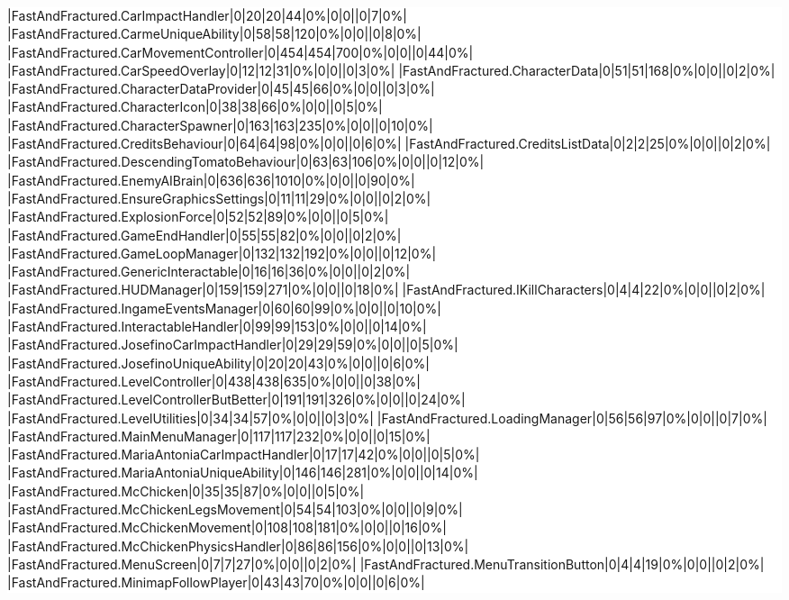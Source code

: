 |FastAndFractured.CarImpactHandler|0|20|20|44|0%|0|0||0|7|0%|
|FastAndFractured.CarmeUniqueAbility|0|58|58|120|0%|0|0||0|8|0%|
|FastAndFractured.CarMovementController|0|454|454|700|0%|0|0||0|44|0%|
|FastAndFractured.CarSpeedOverlay|0|12|12|31|0%|0|0||0|3|0%|
|FastAndFractured.CharacterData|0|51|51|168|0%|0|0||0|2|0%|
|FastAndFractured.CharacterDataProvider|0|45|45|66|0%|0|0||0|3|0%|
|FastAndFractured.CharacterIcon|0|38|38|66|0%|0|0||0|5|0%|
|FastAndFractured.CharacterSpawner|0|163|163|235|0%|0|0||0|10|0%|
|FastAndFractured.CreditsBehaviour|0|64|64|98|0%|0|0||0|6|0%|
|FastAndFractured.CreditsListData|0|2|2|25|0%|0|0||0|2|0%|
|FastAndFractured.DescendingTomatoBehaviour|0|63|63|106|0%|0|0||0|12|0%|
|FastAndFractured.EnemyAIBrain|0|636|636|1010|0%|0|0||0|90|0%|
|FastAndFractured.EnsureGraphicsSettings|0|11|11|29|0%|0|0||0|2|0%|
|FastAndFractured.ExplosionForce|0|52|52|89|0%|0|0||0|5|0%|
|FastAndFractured.GameEndHandler|0|55|55|82|0%|0|0||0|2|0%|
|FastAndFractured.GameLoopManager|0|132|132|192|0%|0|0||0|12|0%|
|FastAndFractured.GenericInteractable|0|16|16|36|0%|0|0||0|2|0%|
|FastAndFractured.HUDManager|0|159|159|271|0%|0|0||0|18|0%|
|FastAndFractured.IKillCharacters|0|4|4|22|0%|0|0||0|2|0%|
|FastAndFractured.IngameEventsManager|0|60|60|99|0%|0|0||0|10|0%|
|FastAndFractured.InteractableHandler|0|99|99|153|0%|0|0||0|14|0%|
|FastAndFractured.JosefinoCarImpactHandler|0|29|29|59|0%|0|0||0|5|0%|
|FastAndFractured.JosefinoUniqueAbility|0|20|20|43|0%|0|0||0|6|0%|
|FastAndFractured.LevelController|0|438|438|635|0%|0|0||0|38|0%|
|FastAndFractured.LevelControllerButBetter|0|191|191|326|0%|0|0||0|24|0%|
|FastAndFractured.LevelUtilities|0|34|34|57|0%|0|0||0|3|0%|
|FastAndFractured.LoadingManager|0|56|56|97|0%|0|0||0|7|0%|
|FastAndFractured.MainMenuManager|0|117|117|232|0%|0|0||0|15|0%|
|FastAndFractured.MariaAntoniaCarImpactHandler|0|17|17|42|0%|0|0||0|5|0%|
|FastAndFractured.MariaAntoniaUniqueAbility|0|146|146|281|0%|0|0||0|14|0%|
|FastAndFractured.McChicken|0|35|35|87|0%|0|0||0|5|0%|
|FastAndFractured.McChickenLegsMovement|0|54|54|103|0%|0|0||0|9|0%|
|FastAndFractured.McChickenMovement|0|108|108|181|0%|0|0||0|16|0%|
|FastAndFractured.McChickenPhysicsHandler|0|86|86|156|0%|0|0||0|13|0%|
|FastAndFractured.MenuScreen|0|7|7|27|0%|0|0||0|2|0%|
|FastAndFractured.MenuTransitionButton|0|4|4|19|0%|0|0||0|2|0%|
|FastAndFractured.MinimapFollowPlayer|0|43|43|70|0%|0|0||0|6|0%|